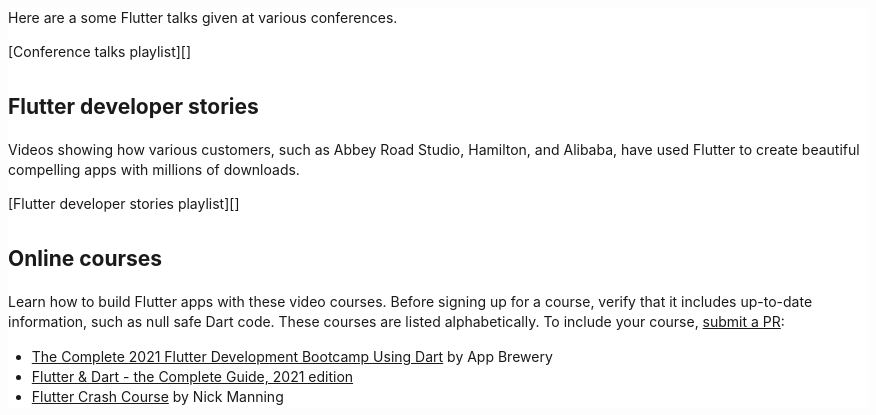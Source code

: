 Here are a some Flutter talks given at various conferences.

<iframe width="560" height="315" src="{{site.youtube-site}}/embed/d_m5csmrf7I" frameborder="0" allow="accelerometer; autoplay; encrypted-media; gyroscope; picture-in-picture" allowfullscreen></iframe>
[Conference talks playlist][]

[Conference talks playlist]: {{site.youtube-site}}/playlist?list=PLjxrf2q8roU1UJ0OEpANodVMVm1GeE7Ti

## Flutter developer stories

Videos showing how various customers, such as Abbey Road Studio, Hamilton,
and Alibaba, have used Flutter to create beautiful compelling apps with
millions of downloads.

<iframe width="560" height="315" src="{{site.youtube-site}}/embed/_ACWeGGBP4E" frameborder="0" allow="accelerometer; autoplay; encrypted-media; gyroscope; picture-in-picture" allowfullscreen></iframe>
[Flutter developer stories playlist][]

[Flutter developer stories playlist]: {{site.youtube-site}}/playlist?list=PLjxrf2q8roU33POuWi4bK0zvDpAHK6759

## Online courses

Learn how to build Flutter apps with these video courses.
Before signing up for a course, verify that it includes
up-to-date information, such as null safe Dart code.
These courses are listed alphabetically.
To include your course, [submit a PR][]:

* [The Complete 2021 Flutter Development Bootcamp Using Dart][] by App Brewery
* [Flutter & Dart - the Complete Guide, 2021 edition][]
* [Flutter Crash Course][] by Nick Manning

[Flutter & Dart - the Complete Guide, 2021 edition]: https://www.udemy.com/course/learn-flutter-dart-to-build-ios-android-apps/
[The Complete 2021 Flutter Development Bootcamp Using Dart]: https://www.appbrewery.co/p/flutter-development-bootcamp-with-dart/
[Flutter Crash Course]: https://fluttercrashcourse.com/
[submit a PR]: {{site.github}}/flutter/website/pulls



[flutterdev YouTube channel]: {{site.youtube-site}}/channel/UCwXdFgeE9KYzlDdR7TG9cMw
[Flutter Engage 2021]: https://events.flutter.dev/
[Flutter Engage 2021 playlist]: {{site.youtube-site}}/playlist?list=PLjxrf2q8roU21cXt24HLm-ZODXmr4Jw0C
[Flutter Engage community talks playlist]: {{site.youtube-site}}/playlist?list=PLjxrf2q8roU1ln3WoiGTUvLr7ZrPPFvXv
[Decoding Flutter playlist]: {{site.youtube-site}}/playlist?list=PLjxrf2q8roU1fRV40Ec8200rX6OuQkmnl
[Flutter in focus playlist]: {{site.youtube-site}}/playlist?list=PLjxrf2q8roU2HdJQDjJzOeO6J3FoFLWr2
[Flutter widget of the week playlist]: {{site.youtube-site}}/playlist?list=PLjxrf2q8roU23XGwz3Km7sQZFTdB996iG
[Flutter package of the week playlist]: {{site.youtube-site}}/playlist?list=PLjxrf2q8roU1quF6ny8oFHJ2gBdrYN_AK
[The Boring Flutter show playlist]: {{site.youtube-site}}/playlist?list=PLjxrf2q8roU3ahJVrSgAnPjzkpGmL9Czl